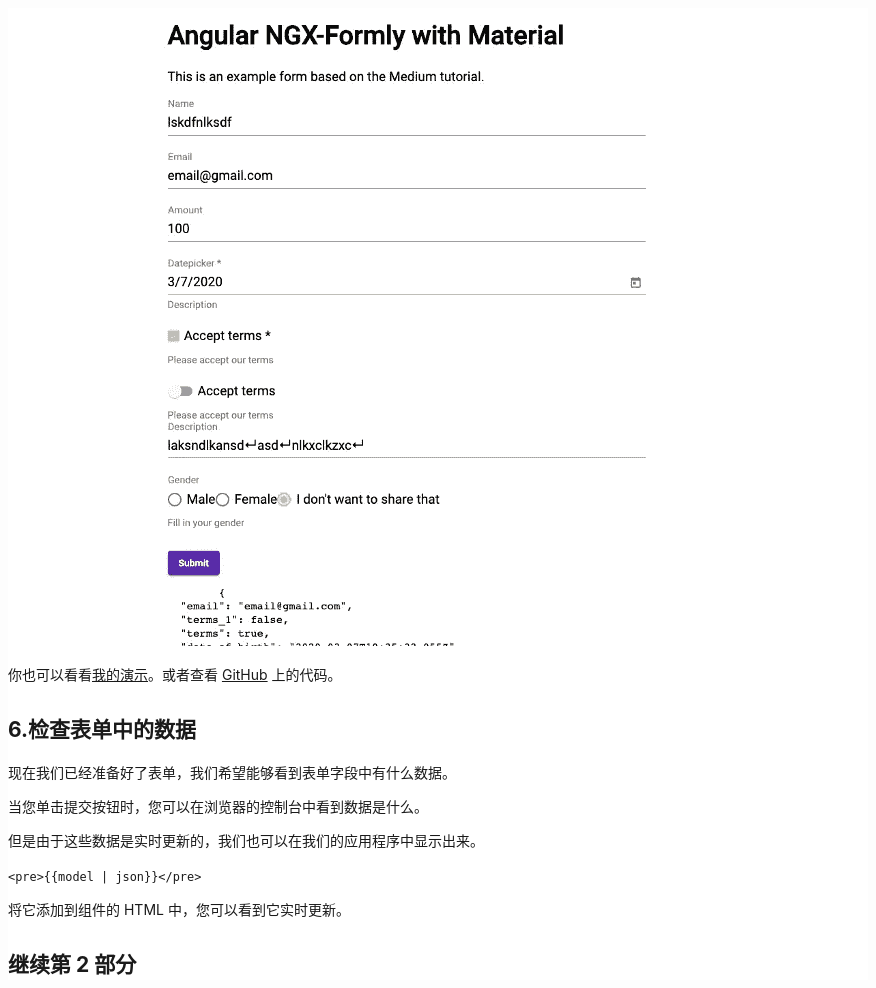 ![](img/625d90519ec24681277a9808af1795f1.png)

你也可以看看[我的演示](https://angular-ngx-formly.netlify.app/)。或者查看 [GitHub](https://github.com/raymonschouwenaar/angular-ngx-formly-material-example) 上的代码。

## 6.检查表单中的数据

现在我们已经准备好了表单，我们希望能够看到表单字段中有什么数据。

当您单击提交按钮时，您可以在浏览器的控制台中看到数据是什么。

但是由于这些数据是实时更新的，我们也可以在我们的应用程序中显示出来。

```
<pre>{{model | json}}</pre>
```

将它添加到组件的 HTML 中，您可以看到它实时更新。

## 继续第 2 部分
